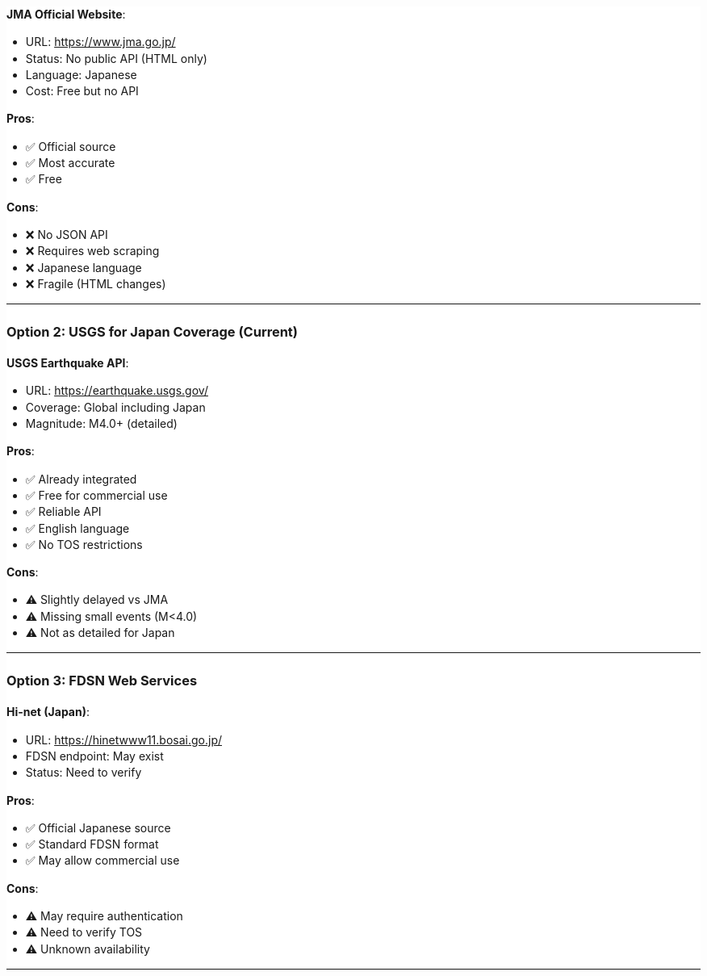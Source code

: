 **JMA Official Website**:
- URL: https://www.jma.go.jp/
- Status: No public API (HTML only)
- Language: Japanese
- Cost: Free but no API

**Pros**:
- ✅ Official source
- ✅ Most accurate
- ✅ Free

**Cons**:
- ❌ No JSON API
- ❌ Requires web scraping
- ❌ Japanese language
- ❌ Fragile (HTML changes)

---

### Option 2: USGS for Japan Coverage (Current)

**USGS Earthquake API**:
- URL: https://earthquake.usgs.gov/
- Coverage: Global including Japan
- Magnitude: M4.0+ (detailed)

**Pros**:
- ✅ Already integrated
- ✅ Free for commercial use
- ✅ Reliable API
- ✅ English language
- ✅ No TOS restrictions

**Cons**:
- ⚠️ Slightly delayed vs JMA
- ⚠️ Missing small events (M<4.0)
- ⚠️ Not as detailed for Japan

---

### Option 3: FDSN Web Services

**Hi-net (Japan)**:
- URL: https://hinetwww11.bosai.go.jp/
- FDSN endpoint: May exist
- Status: Need to verify

**Pros**:
- ✅ Official Japanese source
- ✅ Standard FDSN format
- ✅ May allow commercial use

**Cons**:
- ⚠️ May require authentication
- ⚠️ Need to verify TOS
- ⚠️ Unknown availability

---